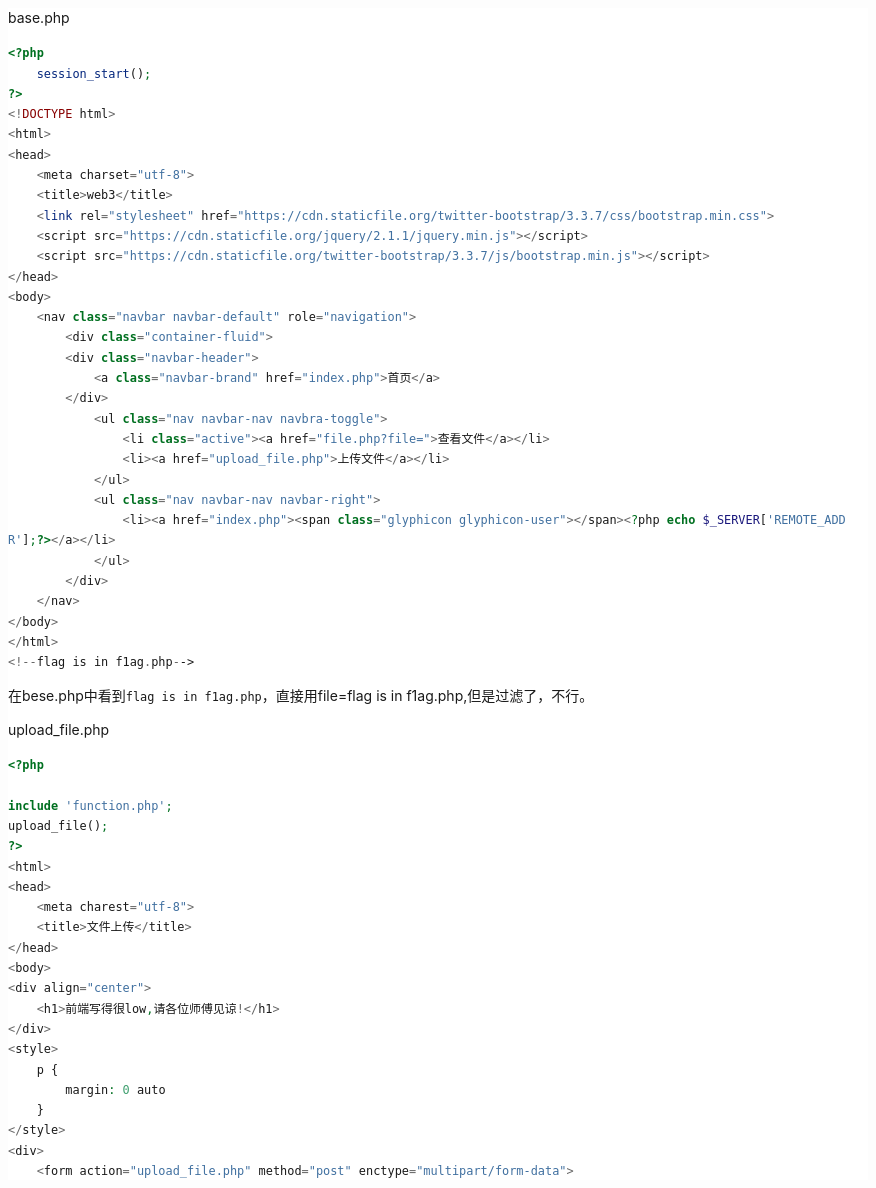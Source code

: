 base.php

```php
<?php
    session_start();
?>
<!DOCTYPE html>
<html>
<head>
    <meta charset="utf-8">
    <title>web3</title>
    <link rel="stylesheet" href="https://cdn.staticfile.org/twitter-bootstrap/3.3.7/css/bootstrap.min.css">
    <script src="https://cdn.staticfile.org/jquery/2.1.1/jquery.min.js"></script>
    <script src="https://cdn.staticfile.org/twitter-bootstrap/3.3.7/js/bootstrap.min.js"></script>
</head>
<body>
    <nav class="navbar navbar-default" role="navigation">
        <div class="container-fluid">
        <div class="navbar-header">
            <a class="navbar-brand" href="index.php">首页</a>
        </div>
            <ul class="nav navbar-nav navbra-toggle">
                <li class="active"><a href="file.php?file=">查看文件</a></li>
                <li><a href="upload_file.php">上传文件</a></li>
            </ul>
            <ul class="nav navbar-nav navbar-right">
                <li><a href="index.php"><span class="glyphicon glyphicon-user"></span><?php echo $_SERVER['REMOTE_ADDR'];?></a></li>
            </ul>
        </div>
    </nav>
</body>
</html>
<!--flag is in f1ag.php-->


```

在bese.php中看到`flag is in f1ag.php`，直接用file=flag is in f1ag.php,但是过滤了，不行。



upload_file.php

```php
<?php

include 'function.php';
upload_file();
?>
<html>
<head>
    <meta charest="utf-8">
    <title>文件上传</title>
</head>
<body>
<div align="center">
    <h1>前端写得很low,请各位师傅见谅!</h1>
</div>
<style>
    p {
        margin: 0 auto
    }
</style>
<div>
    <form action="upload_file.php" method="post" enctype="multipart/form-data">
```